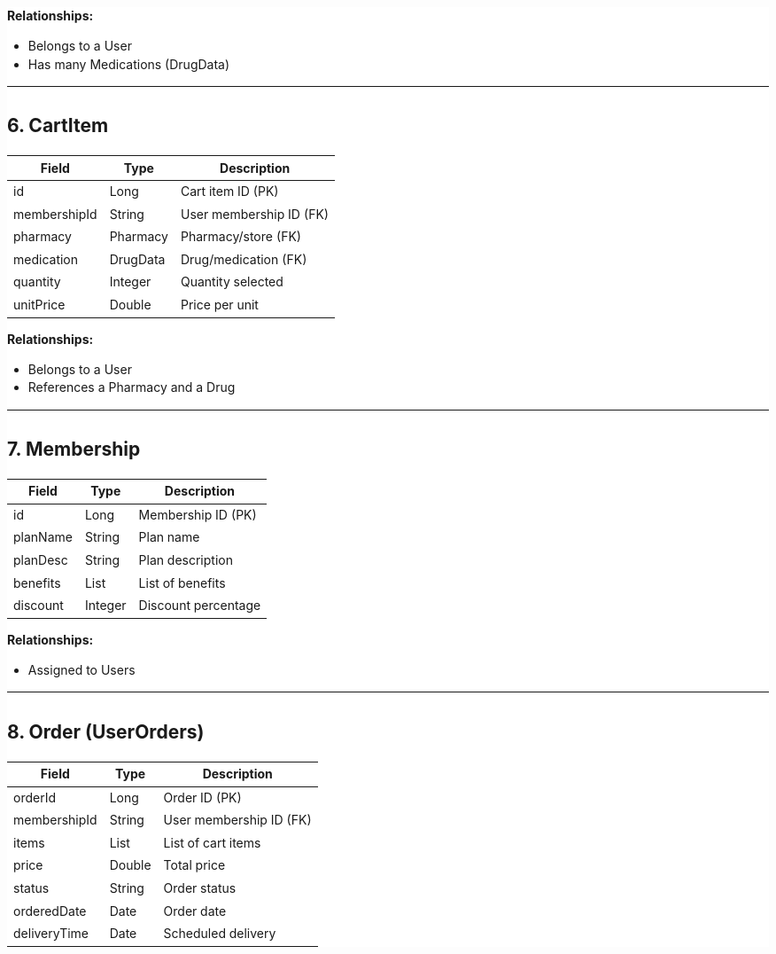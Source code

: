 **Relationships:**
- Belongs to a User
- Has many Medications (DrugData)

---

## 6. CartItem
| Field         | Type         | Description                |
|--------------|--------------|----------------------------|
| id           | Long         | Cart item ID (PK)          |
| membershipId | String       | User membership ID (FK)    |
| pharmacy     | Pharmacy     | Pharmacy/store (FK)        |
| medication   | DrugData     | Drug/medication (FK)       |
| quantity     | Integer      | Quantity selected          |
| unitPrice    | Double       | Price per unit             |

**Relationships:**
- Belongs to a User
- References a Pharmacy and a Drug

---

## 7. Membership
| Field     | Type    | Description                |
|-----------|---------|----------------------------|
| id        | Long    | Membership ID (PK)         |
| planName  | String  | Plan name                  |
| planDesc  | String  | Plan description           |
| benefits  | List<String> | List of benefits        |
| discount  | Integer | Discount percentage        |

**Relationships:**
- Assigned to Users

---

## 8. Order (UserOrders)
| Field         | Type         | Description                |
|--------------|--------------|----------------------------|
| orderId      | Long         | Order ID (PK)              |
| membershipId | String       | User membership ID (FK)    |
| items        | List<CartItem>| List of cart items         |
| price        | Double       | Total price                |
| status       | String       | Order status               |
| orderedDate  | Date         | Order date                 |
| deliveryTime | Date         | Scheduled delivery         |
